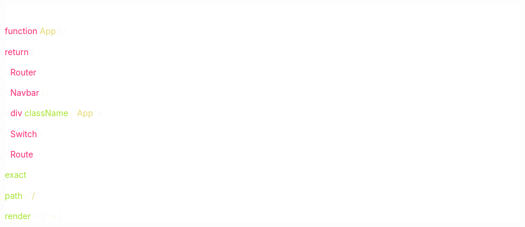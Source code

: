 <span class="token plain" style="display: inline-block"> </span>

<span class="token plain"></span><span class="token keyword" style="color: #f92672">function</span><span class="token plain"> </span><span class="token function" style="color: #e6d874">App</span><span class="token punctuation" style="color: #f8f8f2">(</span><span class="token punctuation" style="color: #f8f8f2">)</span><span class="token plain"> </span><span class="token punctuation" style="color: #f8f8f2">{</span><span class="token plain"></span>

<span class="token plain"> </span><span class="token keyword" style="color: #f92672">return</span><span class="token plain"> </span><span class="token punctuation" style="color: #f8f8f2">(</span><span class="token plain"></span>

<span class="token plain"> </span><span class="token tag punctuation" style="color: #f8f8f2">&lt;</span><span class="token tag class-name" style="color: #f92672">Router</span><span class="token tag punctuation" style="color: #f8f8f2">&gt;</span><span class="token plain"></span>

<span class="token plain"> </span><span class="token tag punctuation" style="color: #f8f8f2">&lt;</span><span class="token tag class-name" style="color: #f92672">Navbar</span><span class="token tag" style="color: #f92672"> </span><span class="token tag punctuation" style="color: #f8f8f2">/&gt;</span><span class="token plain"></span>

<span class="token plain"> </span><span class="token tag punctuation" style="color: #f8f8f2">&lt;</span><span class="token tag" style="color: #f92672">div</span><span class="token tag" style="color: #f92672"> </span><span class="token tag attr-name" style="color: #a6e22e">className</span><span class="token tag attr-value punctuation attr-equals" style="color: #f8f8f2">=</span><span class="token tag attr-value punctuation" style="color: #f8f8f2">"</span><span class="token tag attr-value" style="color: #e6d874">App</span><span class="token tag attr-value punctuation" style="color: #f8f8f2">"</span><span class="token tag punctuation" style="color: #f8f8f2">&gt;</span><span class="token plain"></span>

<span class="token plain"> </span><span class="token tag punctuation" style="color: #f8f8f2">&lt;</span><span class="token tag class-name" style="color: #f92672">Switch</span><span class="token tag punctuation" style="color: #f8f8f2">&gt;</span><span class="token plain"></span>

<span class="token plain"> </span><span class="token tag punctuation" style="color: #f8f8f2">&lt;</span><span class="token tag class-name" style="color: #f92672">Route</span><span class="token tag" style="color: #f92672"></span>

<span class="token tag" style="color: #f92672"> </span><span class="token tag attr-name" style="color: #a6e22e">exact</span><span class="token tag" style="color: #f92672"></span>

<span class="token tag" style="color: #f92672"> </span><span class="token tag attr-name" style="color: #a6e22e">path</span><span class="token tag attr-value punctuation attr-equals" style="color: #f8f8f2">=</span><span class="token tag attr-value punctuation" style="color: #f8f8f2">"</span><span class="token tag attr-value" style="color: #e6d874">/</span><span class="token tag attr-value punctuation" style="color: #f8f8f2">"</span><span class="token tag" style="color: #f92672"></span>

<span class="token tag" style="color: #f92672"> </span><span class="token tag attr-name" style="color: #a6e22e">render</span><span class="token tag script language-javascript script-punctuation punctuation" style="color: #f8f8f2">=</span><span class="token tag script language-javascript punctuation" style="color: #f8f8f2">{</span><span class="token tag script language-javascript punctuation" style="color: #f8f8f2">(</span><span class="token tag script language-javascript punctuation" style="color: #f8f8f2">)</span><span class="token tag script language-javascript" style="color: #f92672"> </span><span class="token tag script language-javascript operator" style="color: #f8f8f2">=&gt;</span><span class="token tag script language-javascript" style="color: #f92672"> </span><span class="token tag script language-javascript punctuation" style="color: #f8f8f2">(</span><span class="token tag script language-javascript" style="color: #f92672"></span>
